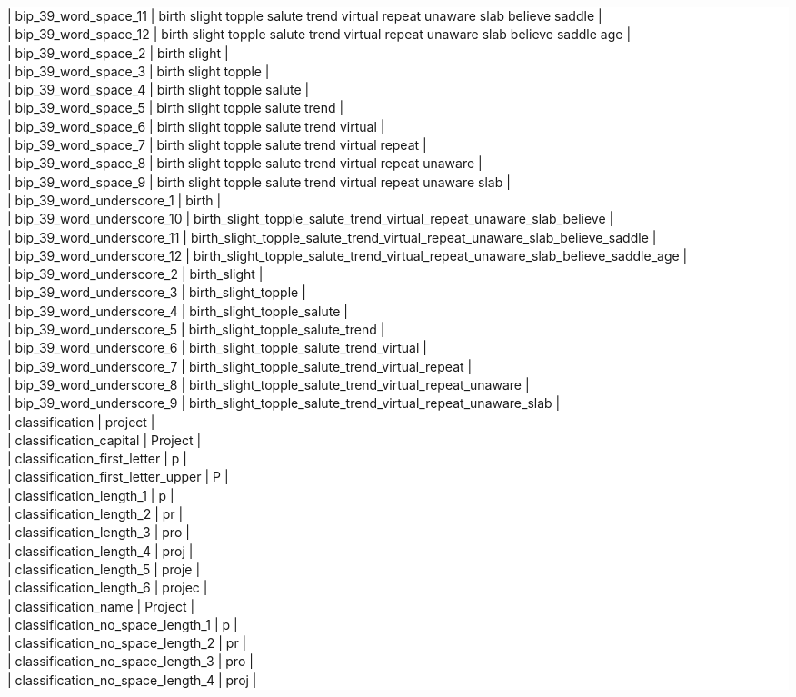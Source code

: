 | bip_39_word_space_11 | birth slight topple salute trend virtual repeat unaware slab believe saddle |  
| bip_39_word_space_12 | birth slight topple salute trend virtual repeat unaware slab believe saddle age |  
| bip_39_word_space_2 | birth slight |  
| bip_39_word_space_3 | birth slight topple |  
| bip_39_word_space_4 | birth slight topple salute |  
| bip_39_word_space_5 | birth slight topple salute trend |  
| bip_39_word_space_6 | birth slight topple salute trend virtual |  
| bip_39_word_space_7 | birth slight topple salute trend virtual repeat |  
| bip_39_word_space_8 | birth slight topple salute trend virtual repeat unaware |  
| bip_39_word_space_9 | birth slight topple salute trend virtual repeat unaware slab |  
| bip_39_word_underscore_1 | birth |  
| bip_39_word_underscore_10 | birth_slight_topple_salute_trend_virtual_repeat_unaware_slab_believe |  
| bip_39_word_underscore_11 | birth_slight_topple_salute_trend_virtual_repeat_unaware_slab_believe_saddle |  
| bip_39_word_underscore_12 | birth_slight_topple_salute_trend_virtual_repeat_unaware_slab_believe_saddle_age |  
| bip_39_word_underscore_2 | birth_slight |  
| bip_39_word_underscore_3 | birth_slight_topple |  
| bip_39_word_underscore_4 | birth_slight_topple_salute |  
| bip_39_word_underscore_5 | birth_slight_topple_salute_trend |  
| bip_39_word_underscore_6 | birth_slight_topple_salute_trend_virtual |  
| bip_39_word_underscore_7 | birth_slight_topple_salute_trend_virtual_repeat |  
| bip_39_word_underscore_8 | birth_slight_topple_salute_trend_virtual_repeat_unaware |  
| bip_39_word_underscore_9 | birth_slight_topple_salute_trend_virtual_repeat_unaware_slab |  
| classification | project |  
| classification_capital | Project |  
| classification_first_letter | p |  
| classification_first_letter_upper | P |  
| classification_length_1 | p |  
| classification_length_2 | pr |  
| classification_length_3 | pro |  
| classification_length_4 | proj |  
| classification_length_5 | proje |  
| classification_length_6 | projec |  
| classification_name | Project |  
| classification_no_space_length_1 | p |  
| classification_no_space_length_2 | pr |  
| classification_no_space_length_3 | pro |  
| classification_no_space_length_4 | proj |  